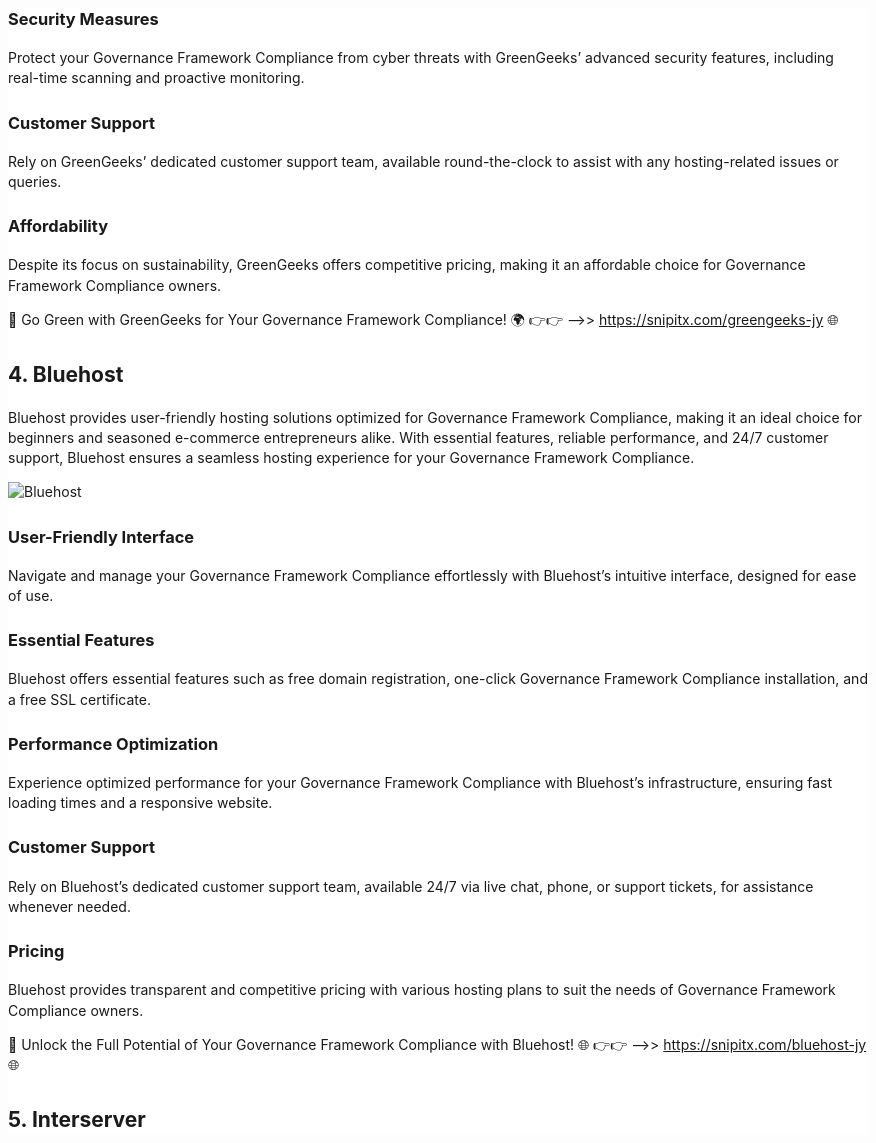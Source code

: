 ### Security Measures
Protect your Governance Framework Compliance from cyber threats with GreenGeeks’ advanced security features, including real-time scanning and proactive monitoring.

### Customer Support
Rely on GreenGeeks’ dedicated customer support team, available round-the-clock to assist with any hosting-related issues or queries.

### Affordability
Despite its focus on sustainability, GreenGeeks offers competitive pricing, making it an affordable choice for Governance Framework Compliance owners.

🌿 Go Green with GreenGeeks for Your Governance Framework Compliance! 🌍
👉👉 -->> https://snipitx.com/greengeeks-jy 🌐

## 4. Bluehost

Bluehost provides user-friendly hosting solutions optimized for Governance Framework Compliance, making it an ideal choice for beginners and seasoned e-commerce entrepreneurs alike. With essential features, reliable performance, and 24/7 customer support, Bluehost ensures a seamless hosting experience for your Governance Framework Compliance.

![Bluehost](https://i.imgur.com/PasFF9E.jpeg "Bluehost Hosting")

### User-Friendly Interface
Navigate and manage your Governance Framework Compliance effortlessly with Bluehost’s intuitive interface, designed for ease of use.

### Essential Features
Bluehost offers essential features such as free domain registration, one-click Governance Framework Compliance installation, and a free SSL certificate.

### Performance Optimization
Experience optimized performance for your Governance Framework Compliance with Bluehost’s infrastructure, ensuring fast loading times and a responsive website.

### Customer Support
Rely on Bluehost’s dedicated customer support team, available 24/7 via live chat, phone, or support tickets, for assistance whenever needed.

### Pricing
Bluehost provides transparent and competitive pricing with various hosting plans to suit the needs of Governance Framework Compliance owners.

🚀 Unlock the Full Potential of Your Governance Framework Compliance with Bluehost! 🌐
👉👉 -->> https://snipitx.com/bluehost-jy 🌐

## 5. Interserver
